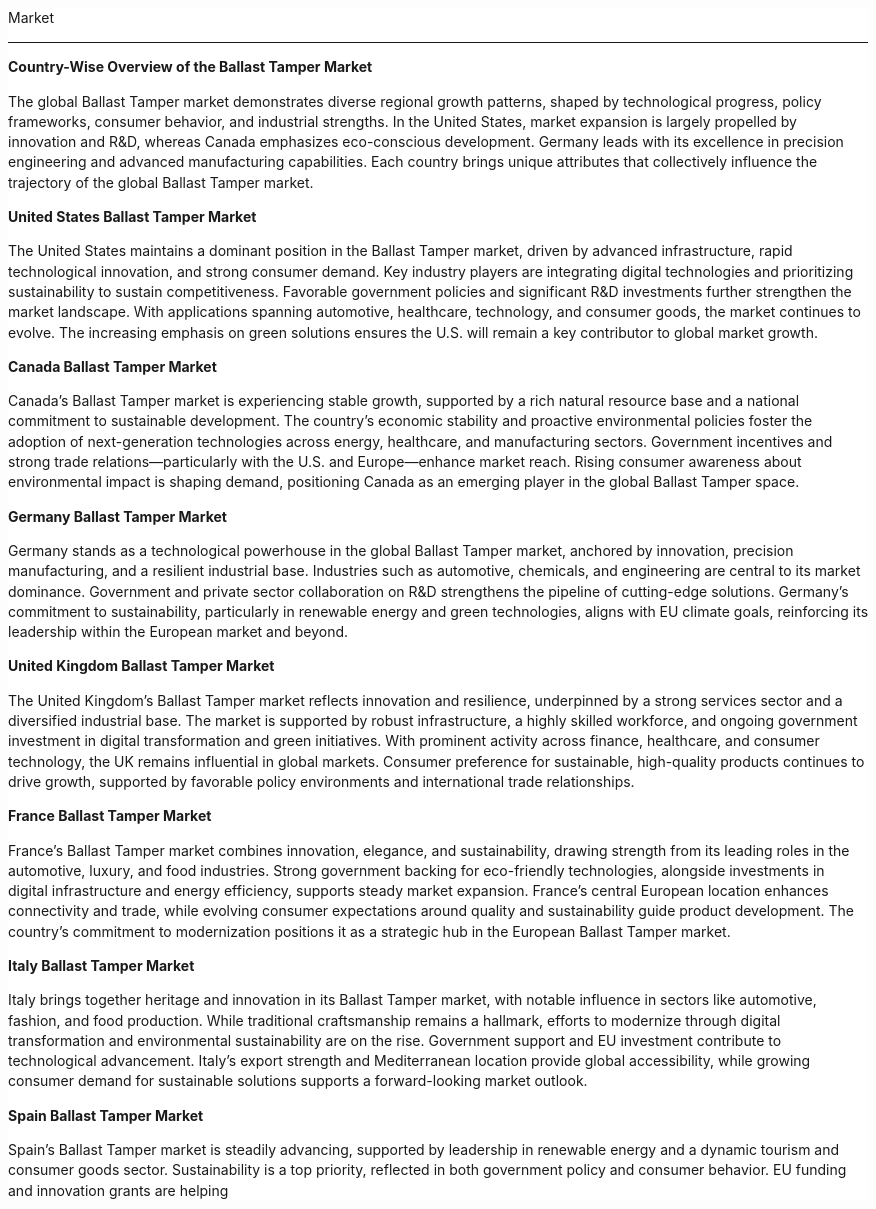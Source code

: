 Market</a></p></blockquote><hr /><p class="" data-start="217" data-end="261"><strong data-start="217" data-end="261">Country-Wise Overview of the Ballast Tamper Market</strong></p><p class="" data-start="263" data-end="774">The global Ballast Tamper market demonstrates diverse regional growth patterns, shaped by technological progress, policy frameworks, consumer behavior, and industrial strengths. In the United States, market expansion is largely propelled by innovation and R&amp;D, whereas Canada emphasizes eco-conscious development. Germany leads with its excellence in precision engineering and advanced manufacturing capabilities. Each country brings unique attributes that collectively influence the trajectory of the global Ballast Tamper market.</p><p class="" data-start="776" data-end="1421"><strong data-start="776" data-end="805">United States Ballast Tamper Market</strong></p><p class="" data-start="776" data-end="1421">The United States maintains a dominant position in the Ballast Tamper market, driven by advanced infrastructure, rapid technological innovation, and strong consumer demand. Key industry players are integrating digital technologies and prioritizing sustainability to sustain competitiveness. Favorable government policies and significant R&amp;D investments further strengthen the market landscape. With applications spanning automotive, healthcare, technology, and consumer goods, the market continues to evolve. The increasing emphasis on green solutions ensures the U.S. will remain a key contributor to global market growth.</p><p class="" data-start="1423" data-end="2019"><strong data-start="1423" data-end="1445">Canada Ballast Tamper Market</strong></p><p class="" data-start="1423" data-end="2019">Canada&rsquo;s Ballast Tamper market is experiencing stable growth, supported by a rich natural resource base and a national commitment to sustainable development. The country&rsquo;s economic stability and proactive environmental policies foster the adoption of next-generation technologies across energy, healthcare, and manufacturing sectors. Government incentives and strong trade relations&mdash;particularly with the U.S. and Europe&mdash;enhance market reach. Rising consumer awareness about environmental impact is shaping demand, positioning Canada as an emerging player in the global Ballast Tamper space.</p><p class="" data-start="2021" data-end="2591"><strong data-start="2021" data-end="2044">Germany Ballast Tamper Market</strong></p><p class="" data-start="2021" data-end="2591">Germany stands as a technological powerhouse in the global Ballast Tamper market, anchored by innovation, precision manufacturing, and a resilient industrial base. Industries such as automotive, chemicals, and engineering are central to its market dominance. Government and private sector collaboration on R&amp;D strengthens the pipeline of cutting-edge solutions. Germany&rsquo;s commitment to sustainability, particularly in renewable energy and green technologies, aligns with EU climate goals, reinforcing its leadership within the European market and beyond.</p><p class="" data-start="2593" data-end="3221"><strong data-start="2593" data-end="2623">United Kingdom Ballast Tamper Market</strong></p><p class="" data-start="2593" data-end="3221">The United Kingdom&rsquo;s Ballast Tamper market reflects innovation and resilience, underpinned by a strong services sector and a diversified industrial base. The market is supported by robust infrastructure, a highly skilled workforce, and ongoing government investment in digital transformation and green initiatives. With prominent activity across finance, healthcare, and consumer technology, the UK remains influential in global markets. Consumer preference for sustainable, high-quality products continues to drive growth, supported by favorable policy environments and international trade relationships.</p><p class="" data-start="3223" data-end="3838"><strong data-start="3223" data-end="3245">France Ballast Tamper Market</strong></p><p class="" data-start="3223" data-end="3838">France&rsquo;s Ballast Tamper market combines innovation, elegance, and sustainability, drawing strength from its leading roles in the automotive, luxury, and food industries. Strong government backing for eco-friendly technologies, alongside investments in digital infrastructure and energy efficiency, supports steady market expansion. France&rsquo;s central European location enhances connectivity and trade, while evolving consumer expectations around quality and sustainability guide product development. The country&rsquo;s commitment to modernization positions it as a strategic hub in the European Ballast Tamper market.</p><p class="" data-start="3840" data-end="4422"><strong data-start="3840" data-end="3861">Italy Ballast Tamper Market</strong></p><p class="" data-start="3840" data-end="4422">Italy brings together heritage and innovation in its Ballast Tamper market, with notable influence in sectors like automotive, fashion, and food production. While traditional craftsmanship remains a hallmark, efforts to modernize through digital transformation and environmental sustainability are on the rise. Government support and EU investment contribute to technological advancement. Italy&rsquo;s export strength and Mediterranean location provide global accessibility, while growing consumer demand for sustainable solutions supports a forward-looking market outlook.</p><p class="" data-start="4424" data-end="4975"><strong data-start="4424" data-end="4445">Spain Ballast Tamper Market</strong></p><p class="" data-start="4424" data-end="4975">Spain&rsquo;s Ballast Tamper market is steadily advancing, supported by leadership in renewable energy and a dynamic tourism and consumer goods sector. Sustainability is a top priority, reflected in both government policy and consumer behavior. EU funding and innovation grants are helping